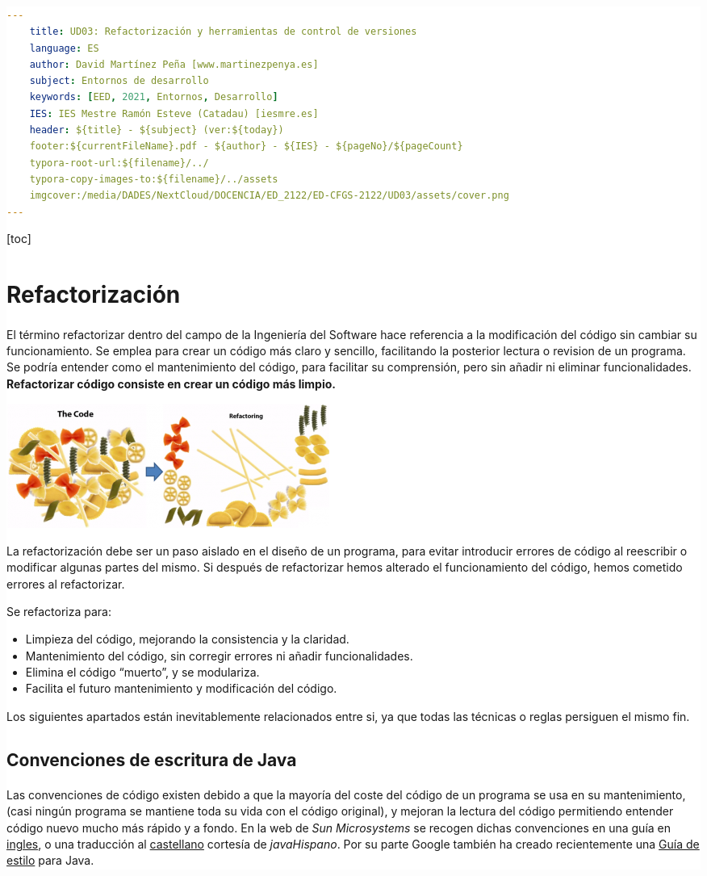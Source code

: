 ```yaml
---
    title: UD03: Refactorización y herramientas de control de versiones
    language: ES
    author: David Martínez Peña [www.martinezpenya.es]
    subject: Entornos de desarrollo
    keywords: [EED, 2021, Entornos, Desarrollo]
    IES: IES Mestre Ramón Esteve (Catadau) [iesmre.es]
    header: ${title} - ${subject} (ver:${today}) 
    footer:${currentFileName}.pdf - ${author} - ${IES} - ${pageNo}/${pageCount}
    typora-root-url:${filename}/../
    typora-copy-images-to:${filename}/../assets
    imgcover:/media/DADES/NextCloud/DOCENCIA/ED_2122/ED-CFGS-2122/UD03/assets/cover.png
---
```

[toc]
# Refactorización

El término refactorizar dentro del campo de la Ingeniería del Software hace referencia a la modificación del código sin cambiar su funcionamiento. Se emplea para crear un código más claro y sencillo, facilitando la posterior lectura o revision de un programa. Se podría entender como el mantenimiento del código, para facilitar su comprensión, pero sin añadir ni eliminar funcionalidades. **Refactorizar código consiste en crear un código más limpio.**

![img](assets/01_refactoringspagueti.png)

La refactorización debe ser un paso aislado en el diseño de un programa, para evitar introducir errores de código al reescribir o modificar algunas partes del mismo. Si después de refactorizar hemos alterado el funcionamiento del código, hemos cometido errores al refactorizar.

Se refactoriza para:

-  Limpieza del código, mejorando la consistencia y la claridad.
-  Mantenimiento del código, sin corregir errores ni añadir funcionalidades.
-  Elimina el código “muerto”, y se modulariza.
-  Facilita el futuro mantenimiento y modificación del código.

Los siguientes apartados están inevitablemente relacionados entre si, ya que todas las técnicas o reglas persiguen el mismo fin.

## Convenciones de escritura de Java

Las convenciones de código existen debido a que la mayoría del coste del código de un programa se usa en su mantenimiento, (casi ningún programa se mantiene toda su vida con el código original), y mejoran la lectura del código permitiendo entender código nuevo mucho más rápido y a fondo. En la web de *Sun Microsystems* se recogen dichas convenciones en una guía en [ingles](http://www.oracle.com/technetwork/java/codeconventions-150003.pdf), o una traducción al [castellano](http://www.um.es/docencia/vjimenez/ficheros/practicas/ConvencionesCodigoJava.pdf) cortesía de *javaHispano*. Por su parte Google también ha creado recientemente una [Guía de estilo](https://google.github.io/styleguide/javaguide.html#s1-introduction) para Java.
